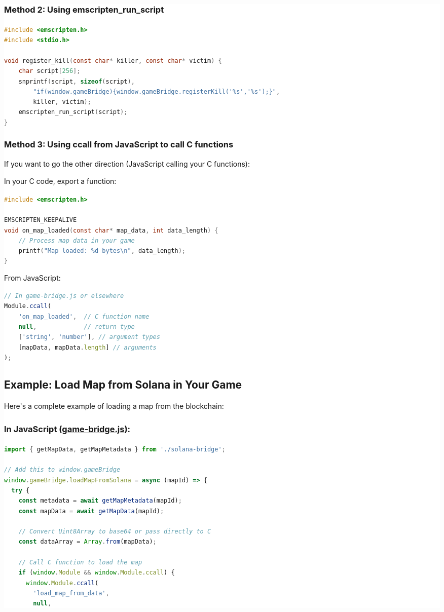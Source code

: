 ### Method 2: Using emscripten_run_script

```c
#include <emscripten.h>
#include <stdio.h>

void register_kill(const char* killer, const char* victim) {
    char script[256];
    snprintf(script, sizeof(script),
        "if(window.gameBridge){window.gameBridge.registerKill('%s','%s');}",
        killer, victim);
    emscripten_run_script(script);
}
```

### Method 3: Using ccall from JavaScript to call C functions

If you want to go the other direction (JavaScript calling your C functions):

In your C code, export a function:
```c
#include <emscripten.h>

EMSCRIPTEN_KEEPALIVE
void on_map_loaded(const char* map_data, int data_length) {
    // Process map data in your game
    printf("Map loaded: %d bytes\n", data_length);
}
```

From JavaScript:
```javascript
// In game-bridge.js or elsewhere
Module.ccall(
    'on_map_loaded',  // C function name
    null,             // return type
    ['string', 'number'], // argument types
    [mapData, mapData.length] // arguments
);
```

## Example: Load Map from Solana in Your Game

Here's a complete example of loading a map from the blockchain:

### In JavaScript ([game-bridge.js](app/src/game-bridge.js)):

```javascript
import { getMapData, getMapMetadata } from './solana-bridge';

// Add this to window.gameBridge
window.gameBridge.loadMapFromSolana = async (mapId) => {
  try {
    const metadata = await getMapMetadata(mapId);
    const mapData = await getMapData(mapId);

    // Convert Uint8Array to base64 or pass directly to C
    const dataArray = Array.from(mapData);

    // Call C function to load the map
    if (window.Module && window.Module.ccall) {
      window.Module.ccall(
        'load_map_from_data',
        null,
```
